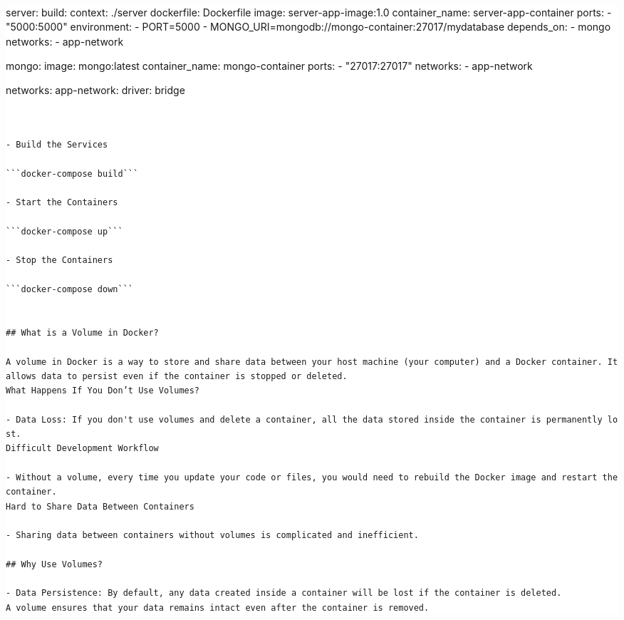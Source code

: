   server:
    build:
      context: ./server
      dockerfile: Dockerfile
    image: server-app-image:1.0
    container_name: server-app-container
    ports:
      - "5000:5000"
    environment:
      - PORT=5000
      - MONGO_URI=mongodb://mongo-container:27017/mydatabase
    depends_on:
      - mongo
    networks:
      - app-network

  mongo:
    image: mongo:latest
    container_name: mongo-container
    ports:
      - "27017:27017"
    networks:
      - app-network

networks:
  app-network:
    driver: bridge
```


- Build the Services

```docker-compose build```

- Start the Containers

```docker-compose up```

- Stop the Containers

```docker-compose down```


## What is a Volume in Docker?

A volume in Docker is a way to store and share data between your host machine (your computer) and a Docker container. It allows data to persist even if the container is stopped or deleted.
What Happens If You Don’t Use Volumes?

- Data Loss: If you don't use volumes and delete a container, all the data stored inside the container is permanently lost.
Difficult Development Workflow

- Without a volume, every time you update your code or files, you would need to rebuild the Docker image and restart the container.
Hard to Share Data Between Containers

- Sharing data between containers without volumes is complicated and inefficient.

## Why Use Volumes?

- Data Persistence: By default, any data created inside a container will be lost if the container is deleted.
A volume ensures that your data remains intact even after the container is removed.

```